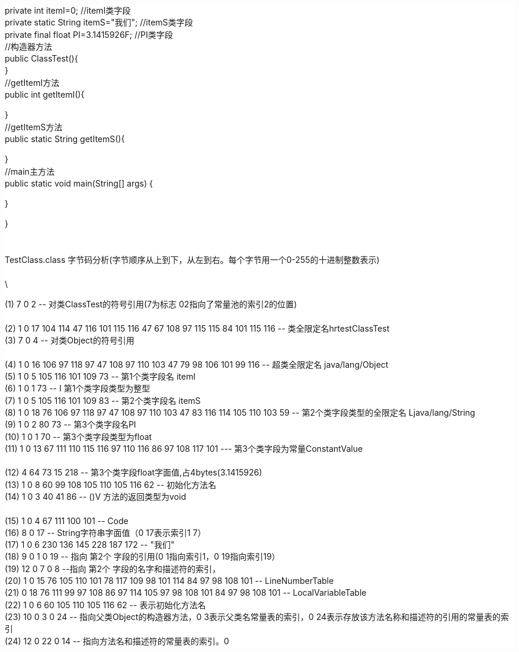 private int itemI=0; //itemI类字段\
 private static String itemS="我们"; //itemS类字段\
 private final float PI=3.1415926F; //PI类字段\
 //构造器方法\
 public ClassTest(){\
 }\
 //getItemI方法\
 public int getItemI(){

}\
 //getItemS方法\
 public static String getItemS(){

}\
 //main主方法\
 public static void main(String[] args) {

}

}\
 \
 \
 TestClass.class
字节码分析(字节顺序从上到下，从左到右。每个字节用一个0-255的十进制整数表示)
\
 \
 \

​(1) 7 0 2 -- 对类ClassTest的符号引用(7为标志
02指向了常量池的索引2的位置) \
 \
 (2) 1 0 17 104 114 47 116 101 115 116 47 67 108 97 115 115 84 101 115
116 -- 类全限定名hrtestClassTest \
 (3) 7 0 4 -- 对类Object的符号引用 \
 \
 (4) 1 0 16 106 97 118 97 47 108 97 110 103 47 79 98 106 101 99 116 --
超类全限定名 java/lang/Object \
 (5) 1 0 5 105 116 101 109 73 -- 第1个类字段名 itemI \
 (6) 1 0 1 73 -- I 第1个类字段类型为整型 \
 (7) 1 0 5 105 116 101 109 83 -- 第2个类字段名 itemS \
 (8) 1 0 18 76 106 97 118 97 47 108 97 110 103 47 83 116 114 105 110 103
59 -- 第2个类字段类型的全限定名 Ljava/lang/String \
 (9) 1 0 2 80 73 -- 第3个类字段名PI \
 (10) 1 0 1 70 -- 第3个类字段类型为float \
 (11) 1 0 13 67 111 110 115 116 97 110 116 86 97 108 117 101 ---
第3个类字段为常量ConstantValue \
 \
 (12) 4 64 73 15 218 -- 第3个类字段float字面值,占4bytes(3.1415926) \
 (13) 1 0 8 60 99 108 105 110 105 116 62 -- 初始化方法名 \
 (14) 1 0 3 40 41 86 -- ()V 方法的返回类型为void \
 \
 (15) 1 0 4 67 111 100 101 -- Code \
 (16) 8 0 17 -- String字符串字面值（0 17表示索引1 7） \
 (17) 1 0 6 230 136 145 228 187 172 -- "我们" \
 (18) 9 0 1 0 19 -- 指向 第2个 字段的引用(0 1指向索引1，0 19指向索引19）
\
 (19) 12 0 7 0 8 --指向 第2个 字段的名字和描述符的索引， \
 (20) 1 0 15 76 105 110 101 78 117 109 98 101 114 84 97 98 108 101 --
LineNumberTable \
 (21) 0 18 76 111 99 97 108 86 97 114 105 97 98 108 101 84 97 98 108 101
-- LocalVariableTable \
 (22) 1 0 6 60 105 110 105 116 62 -- 表示初始化方法名 \
 (23) 10 0 3 0 24 -- 指向父类Object的构造器方法，0
3表示父类名常量表的索引，0
24表示存放该方法名称和描述符的引用的常量表的索引 \
 (24) 12 0 22 0 14 -- 指向方法名和描述符的常量表的索引。0